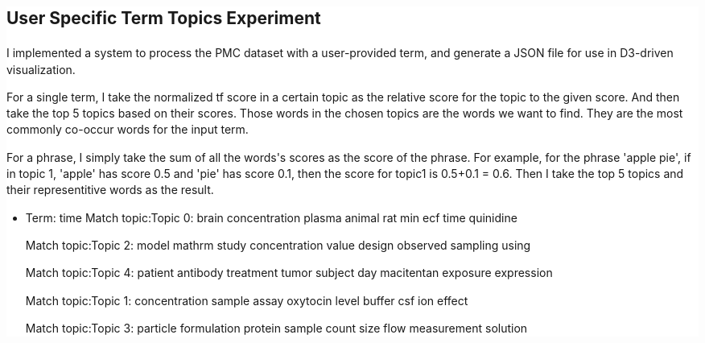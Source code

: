 
## User Specific Term Topics Experiment

I implemented a system to process the PMC dataset with a user-provided term, and generate a JSON file for use in D3-driven visualization.

For a single term, I take the normalized tf score in a certain topic as the relative score for the topic to the given score. And then take the top 5 topics based on their scores. Those words in the chosen topics are the words we want to find. They are the most commonly co-occur words for the input term.

For a phrase, I simply take the sum of all the words's scores as the score of the phrase. For example, for the phrase 'apple pie', if in topic 1, 'apple' has score 0.5 and 'pie' has score 0.1, then the score for topic1 is 0.5+0.1 = 0.6.
Then I take the top 5 topics and their representitive words as the result.


* Term: time
    Match topic:Topic 0: brain concentration plasma animal rat min ecf time quinidine
    
    Match topic:Topic 2: model mathrm study concentration value design observed sampling using
    
    Match topic:Topic 4: patient antibody treatment tumor subject day macitentan exposure expression
    
    Match topic:Topic 1: concentration sample assay oxytocin level buffer csf ion effect
    
    Match topic:Topic 3: particle formulation protein sample count size flow measurement solution
    
    <p align="center">   